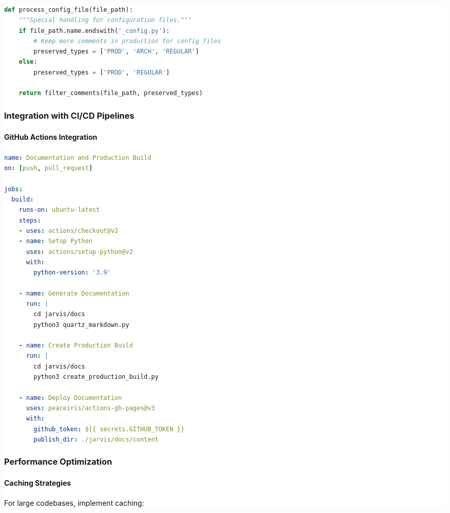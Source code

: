 ```python
def process_config_file(file_path):
    """Special handling for configuration files."""
    if file_path.name.endswith('_config.py'):
        # Keep more comments in production for config files
        preserved_types = ['PROD', 'ARCH', 'REGULAR']
    else:
        preserved_types = ['PROD', 'REGULAR']

    return filter_comments(file_path, preserved_types)
```

### Integration with CI/CD Pipelines

#### GitHub Actions Integration

```yaml
name: Documentation and Production Build
on: [push, pull_request]

jobs:
  build:
    runs-on: ubuntu-latest
    steps:
    - uses: actions/checkout@v2
    - name: Setup Python
      uses: actions/setup-python@v2
      with:
        python-version: '3.9'

    - name: Generate Documentation
      run: |
        cd jarvis/docs
        python3 quartz_markdown.py

    - name: Create Production Build
      run: |
        cd jarvis/docs
        python3 create_production_build.py

    - name: Deploy Documentation
      uses: peaceiris/actions-gh-pages@v3
      with:
        github_token: ${{ secrets.GITHUB_TOKEN }}
        publish_dir: ./jarvis/docs/content
```

### Performance Optimization

#### Caching Strategies

For large codebases, implement caching:
